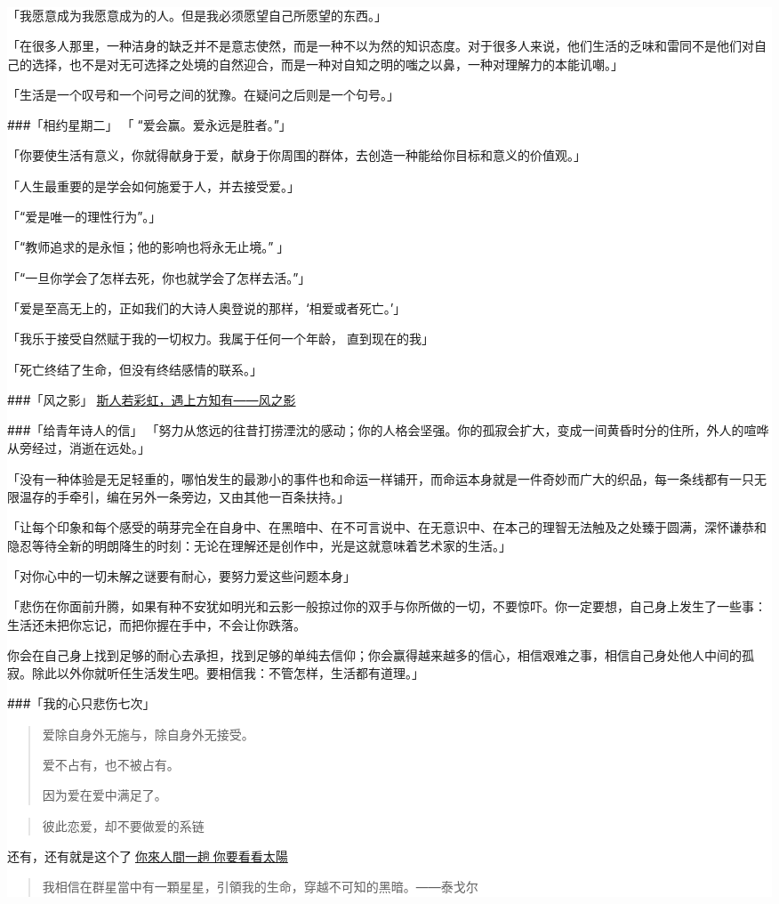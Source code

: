 「我愿意成为我愿意成为的人。但是我必须愿望自己所愿望的东西。」

「在很多人那里，一种洁身的缺乏并不是意志使然，而是一种不以为然的知识态度。对于很多人来说，他们生活的乏味和雷同不是他们对自己的选择，也不是对无可选择之处境的自然迎合，而是一种对自知之明的嗤之以鼻，一种对理解力的本能讥嘲。」

「生活是一个叹号和一个问号之间的犹豫。在疑问之后则是一个句号。」

###「相约星期二」
「 “爱会赢。爱永远是胜者。”」

「你要使生活有意义，你就得献身于爱，献身于你周围的群体，去创造一种能给你目标和意义的价值观。」

「人生最重要的是学会如何施爱于人，并去接受爱。」

「“爱是唯一的理性行为”。」

「“教师追求的是永恒；他的影响也将永无止境。” 」

「“一旦你学会了怎样去死，你也就学会了怎样去活。”」

「爱是至高无上的，正如我们的大诗人奥登说的那样，‘相爱或者死亡。’」

「我乐于接受自然赋于我的一切权力。我属于任何一个年龄， 直到现在的我」

「死亡终结了生命，但没有终结感情的联系。」

###「风之影」
[斯人若彩虹，遇上方知有——风之影](http://biqin.me/blog/La-Sombra-Del-viento/)

###「给青年诗人的信」
「努力从悠远的往昔打捞湮沈的感动；你的人格会坚强。你的孤寂会扩大，变成一间黄昏时分的住所，外人的喧哗从旁经过，消逝在远处。」

「没有一种体验是无足轻重的，哪怕发生的最渺小的事件也和命运一样铺开，而命运本身就是一件奇妙而广大的织品，每一条线都有一只无限温存的手牵引，编在另外一条旁边，又由其他一百条扶持。」

「让每个印象和每个感受的萌芽完全在自身中、在黑暗中、在不可言说中、在无意识中、在本己的理智无法触及之处臻于圆满，深怀谦恭和隐忍等待全新的明朗降生的时刻：无论在理解还是创作中，光是这就意味着艺术家的生活。」

「对你心中的一切未解之谜要有耐心，要努力爱这些问题本身」

「悲伤在你面前升腾，如果有种不安犹如明光和云影一般掠过你的双手与你所做的一切，不要惊吓。你一定要想，自己身上发生了一些事：生活还未把你忘记，而把你握在手中，不会让你跌落。

你会在自己身上找到足够的耐心去承担，找到足够的单纯去信仰；你会赢得越来越多的信心，相信艰难之事，相信自己身处他人中间的孤寂。除此以外你就听任生活发生吧。要相信我：不管怎样，生活都有道理。」

###「我的心只悲伤七次」
> 爱除自身外无施与，除自身外无接受。
> 
> 爱不占有，也不被占有。
> 
> 因为爱在爱中满足了。


> 彼此恋爱，却不要做爱的系链

还有，还有就是这个了 [你來人間一趟 你要看看太陽 ](http://biqin.me/blog/views-sentences/)

> 我相信在群星當中有一顆星星，引領我的生命，穿越不可知的黑暗。——泰戈尔
